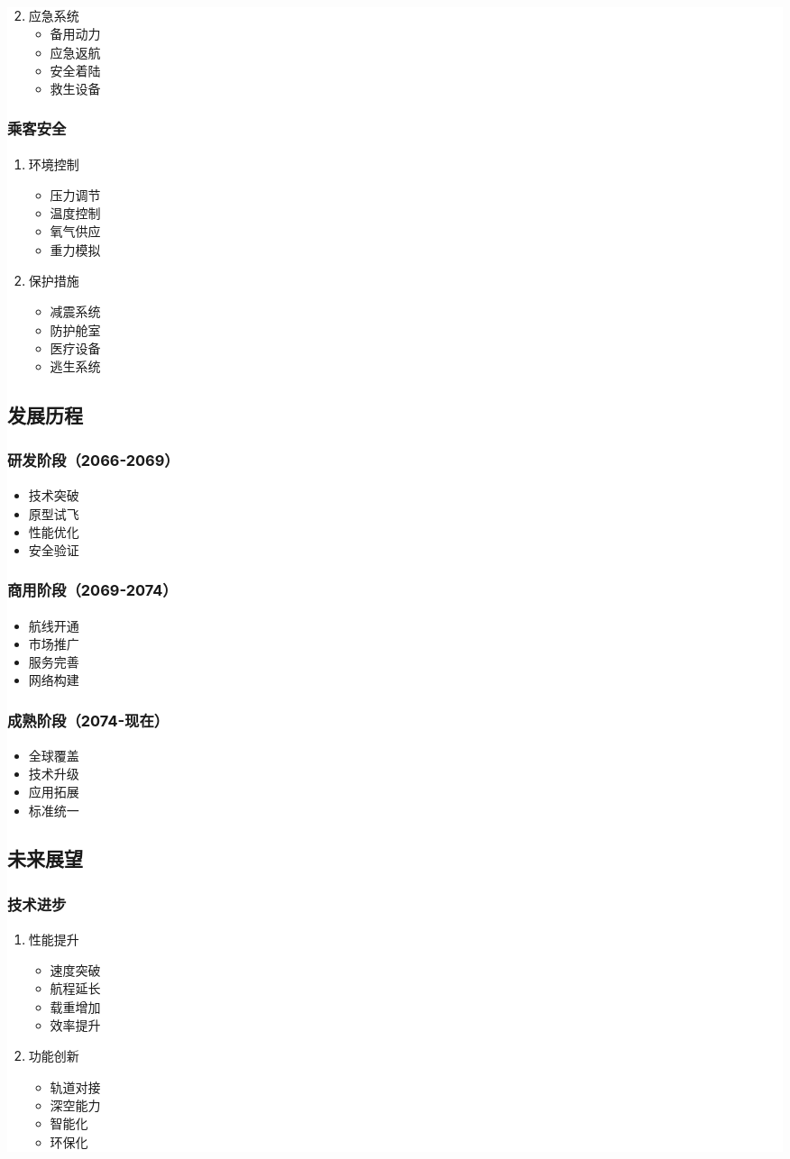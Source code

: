 2. 应急系统
   - 备用动力
   - 应急返航
   - 安全着陆
   - 救生设备

### 乘客安全
1. 环境控制
   - 压力调节
   - 温度控制
   - 氧气供应
   - 重力模拟

2. 保护措施
   - 减震系统
   - 防护舱室
   - 医疗设备
   - 逃生系统

## 发展历程

### 研发阶段（2066-2069）
- 技术突破
- 原型试飞
- 性能优化
- 安全验证

### 商用阶段（2069-2074）
- 航线开通
- 市场推广
- 服务完善
- 网络构建

### 成熟阶段（2074-现在）
- 全球覆盖
- 技术升级
- 应用拓展
- 标准统一

## 未来展望

### 技术进步
1. 性能提升
   - 速度突破
   - 航程延长
   - 载重增加
   - 效率提升

2. 功能创新
   - 轨道对接
   - 深空能力
   - 智能化
   - 环保化
